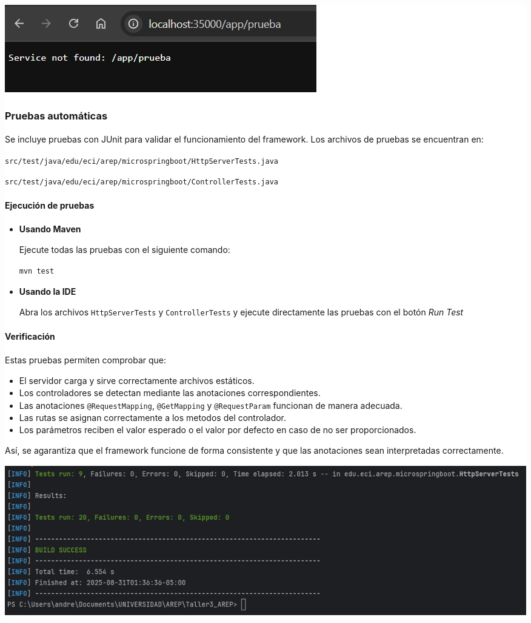   <img src="readmeImages/img_15.png">

### Pruebas automáticas
Se incluye pruebas con JUnit para validar el funcionamiento del framework.
Los archivos de pruebas se encuentran en: 

`src/test/java/edu/eci/arep/microspringboot/HttpServerTests.java`

`src/test/java/edu/eci/arep/microspringboot/ControllerTests.java`


#### Ejecución de pruebas

* **Usando Maven**

    Ejecute todas las pruebas con el siguiente comando:
    ```
    mvn test
    ```
* **Usando la IDE**
    
    Abra los archivos `HttpServerTests` y `ControllerTests` y ejecute directamente las pruebas con el botón *Run Test*

#### Verificación
Estas pruebas permiten comprobar que:
* El servidor carga y sirve correctamente archivos estáticos.
* Los controladores se detectan mediante las anotaciones correspondientes.
* Las anotaciones `@RequestMapping`, `@GetMapping` y `@RequestParam` funcionan de manera adecuada.
* Las rutas se asignan correctamente a los metodos del controlador.
* Los parámetros reciben el valor esperado o el valor por defecto en caso de no ser proporcionados.

Así, se agarantiza que el framework funcione de forma consistente y que las anotaciones sean interpretadas
correctamente.

<img src="readmeImages/img_13.png">
